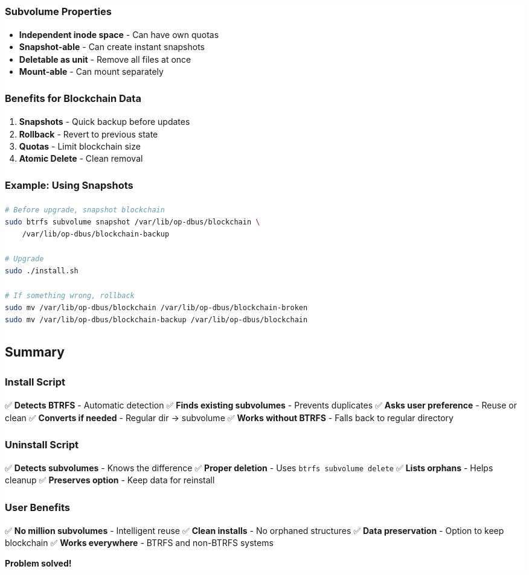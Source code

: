 ### Subvolume Properties
- **Independent inode space** - Can have own quotas
- **Snapshot-able** - Can create instant snapshots
- **Deletable as unit** - Remove all files at once
- **Mount-able** - Can mount separately

### Benefits for Blockchain Data
1. **Snapshots** - Quick backup before updates
2. **Rollback** - Revert to previous state
3. **Quotas** - Limit blockchain size
4. **Atomic Delete** - Clean removal

### Example: Using Snapshots
```bash
# Before upgrade, snapshot blockchain
sudo btrfs subvolume snapshot /var/lib/op-dbus/blockchain \
    /var/lib/op-dbus/blockchain-backup

# Upgrade
sudo ./install.sh

# If something wrong, rollback
sudo mv /var/lib/op-dbus/blockchain /var/lib/op-dbus/blockchain-broken
sudo mv /var/lib/op-dbus/blockchain-backup /var/lib/op-dbus/blockchain
```

## Summary

### Install Script
✅ **Detects BTRFS** - Automatic detection
✅ **Finds existing subvolumes** - Prevents duplicates
✅ **Asks user preference** - Reuse or clean
✅ **Converts if needed** - Regular dir → subvolume
✅ **Works without BTRFS** - Falls back to regular directory

### Uninstall Script
✅ **Detects subvolumes** - Knows the difference
✅ **Proper deletion** - Uses `btrfs subvolume delete`
✅ **Lists orphans** - Helps cleanup
✅ **Preserves option** - Keep data for reinstall

### User Benefits
✅ **No million subvolumes** - Intelligent reuse
✅ **Clean installs** - No orphaned structures
✅ **Data preservation** - Option to keep blockchain
✅ **Works everywhere** - BTRFS and non-BTRFS systems

**Problem solved!**
